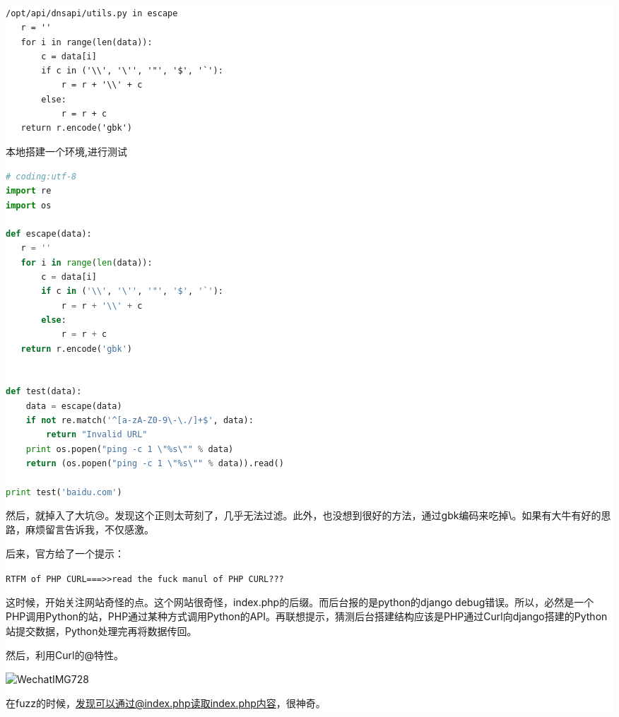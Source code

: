 ```
/opt/api/dnsapi/utils.py in escape
   r = ''
   for i in range(len(data)):
       c = data[i]
       if c in ('\\', '\'', '"', '$', '`'):
           r = r + '\\' + c
       else:
           r = r + c
   return r.encode('gbk')
```

本地搭建一个环境,进行测试

```python
# coding:utf-8   
import re
import os

def escape(data):
   r = ''
   for i in range(len(data)):
       c = data[i]
       if c in ('\\', '\'', '"', '$', '`'):
           r = r + '\\' + c
       else:
           r = r + c
   return r.encode('gbk')


def test(data):
	data = escape(data)
	if not re.match('^[a-zA-Z0-9\-\./]+$', data):
		return "Invalid URL"
	print os.popen("ping -c 1 \"%s\"" % data)
	return (os.popen("ping -c 1 \"%s\"" % data)).read()

print test('baidu.com')
```

然后，就掉入了大坑😢。发现这个正则太苛刻了，几乎无法过滤。此外，也没想到很好的方法，通过gbk编码来吃掉\\。如果有大牛有好的思路，麻烦留言告诉我，不仅感激。

后来，官方给了一个提示：

```
RTFM of PHP CURL===>>read the fuck manul of PHP CURL???
```

这时候，开始关注网站奇怪的点。这个网站很奇怪，index.php的后缀。而后台报的是python的django debug错误。所以，必然是一个PHP调用Python的站，PHP通过某种方式调用Python的API。再联想提示，猜测后台搭建结构应该是PHP通过Curl向django搭建的Python站提交数据，Python处理完再将数据传回。

然后，利用Curl的@特性。

![WechatIMG728](http://momomoxiaoxi.com/img/post/whctf/curl.jpeg)

在fuzz的时候，发现可以通过@index.php读取index.php内容，很神奇。
